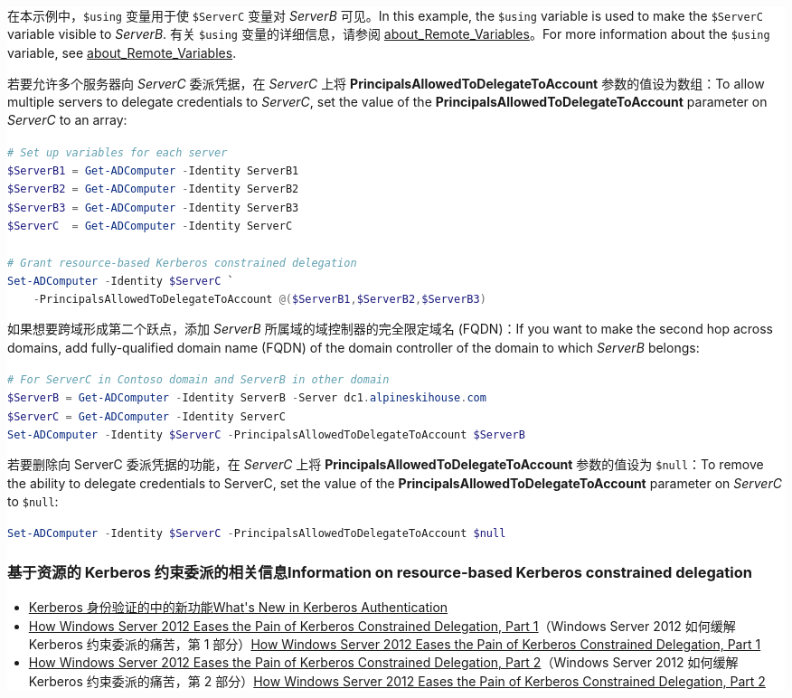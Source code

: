 <span data-ttu-id="36f9e-177">在本示例中，`$using` 变量用于使 `$ServerC` 变量对 _ServerB_ 可见。</span><span class="sxs-lookup"><span data-stu-id="36f9e-177">In this example, the `$using` variable is used to make the `$ServerC` variable visible to _ServerB_.</span></span> <span data-ttu-id="36f9e-178">有关 `$using` 变量的详细信息，请参阅 [about_Remote_Variables](https://technet.microsoft.com/library/jj149005.aspx)。</span><span class="sxs-lookup"><span data-stu-id="36f9e-178">For more information about the `$using` variable, see [about_Remote_Variables](https://technet.microsoft.com/library/jj149005.aspx).</span></span>

<span data-ttu-id="36f9e-179">若要允许多个服务器向 _ServerC_ 委派凭据，在 _ServerC_ 上将 **PrincipalsAllowedToDelegateToAccount** 参数的值设为数组：</span><span class="sxs-lookup"><span data-stu-id="36f9e-179">To allow multiple servers to delegate credentials to _ServerC_, set the value of the **PrincipalsAllowedToDelegateToAccount** parameter on _ServerC_ to an array:</span></span>

```powershell
# Set up variables for each server
$ServerB1 = Get-ADComputer -Identity ServerB1
$ServerB2 = Get-ADComputer -Identity ServerB2
$ServerB3 = Get-ADComputer -Identity ServerB3
$ServerC  = Get-ADComputer -Identity ServerC

# Grant resource-based Kerberos constrained delegation
Set-ADComputer -Identity $ServerC `
    -PrincipalsAllowedToDelegateToAccount @($ServerB1,$ServerB2,$ServerB3)
```

<span data-ttu-id="36f9e-180">如果想要跨域形成第二个跃点，添加 _ServerB_ 所属域的域控制器的完全限定域名 (FQDN)：</span><span class="sxs-lookup"><span data-stu-id="36f9e-180">If you want to make the second hop across domains, add fully-qualified domain name (FQDN) of the domain controller of the domain to which _ServerB_ belongs:</span></span>

```powershell
# For ServerC in Contoso domain and ServerB in other domain
$ServerB = Get-ADComputer -Identity ServerB -Server dc1.alpineskihouse.com
$ServerC = Get-ADComputer -Identity ServerC
Set-ADComputer -Identity $ServerC -PrincipalsAllowedToDelegateToAccount $ServerB
```

<span data-ttu-id="36f9e-181">若要删除向 ServerC 委派凭据的功能，在 _ServerC_ 上将 **PrincipalsAllowedToDelegateToAccount** 参数的值设为 `$null`：</span><span class="sxs-lookup"><span data-stu-id="36f9e-181">To remove the ability to delegate credentials to ServerC, set the value of the **PrincipalsAllowedToDelegateToAccount** parameter on _ServerC_ to `$null`:</span></span>

```powershell
Set-ADComputer -Identity $ServerC -PrincipalsAllowedToDelegateToAccount $null
```

### <a name="information-on-resource-based-kerberos-constrained-delegation"></a><span data-ttu-id="36f9e-182">基于资源的 Kerberos 约束委派的相关信息</span><span class="sxs-lookup"><span data-stu-id="36f9e-182">Information on resource-based Kerberos constrained delegation</span></span>

- [<span data-ttu-id="36f9e-183">Kerberos 身份验证的中的新功能</span><span class="sxs-lookup"><span data-stu-id="36f9e-183">What's New in Kerberos Authentication</span></span>](https://technet.microsoft.com/library/hh831747.aspx)
- <span data-ttu-id="36f9e-184">[How Windows Server 2012 Eases the Pain of Kerberos Constrained Delegation, Part 1](https://windowsitpro.com/security/how-windows-server-2012-eases-pain-kerberos-constrained-delegation-part-1)（Windows Server 2012 如何缓解 Kerberos 约束委派的痛苦，第 1 部分）</span><span class="sxs-lookup"><span data-stu-id="36f9e-184">[How Windows Server 2012 Eases the Pain of Kerberos Constrained Delegation, Part 1](https://windowsitpro.com/security/how-windows-server-2012-eases-pain-kerberos-constrained-delegation-part-1)</span></span>
- <span data-ttu-id="36f9e-185">[How Windows Server 2012 Eases the Pain of Kerberos Constrained Delegation, Part 2](https://windowsitpro.com/security/how-windows-server-2012-eases-pain-kerberos-constrained-delegation-part-2)（Windows Server 2012 如何缓解 Kerberos 约束委派的痛苦，第 2 部分）</span><span class="sxs-lookup"><span data-stu-id="36f9e-185">[How Windows Server 2012 Eases the Pain of Kerberos Constrained Delegation, Part 2](https://windowsitpro.com/security/how-windows-server-2012-eases-pain-kerberos-constrained-delegation-part-2)</span></span>
